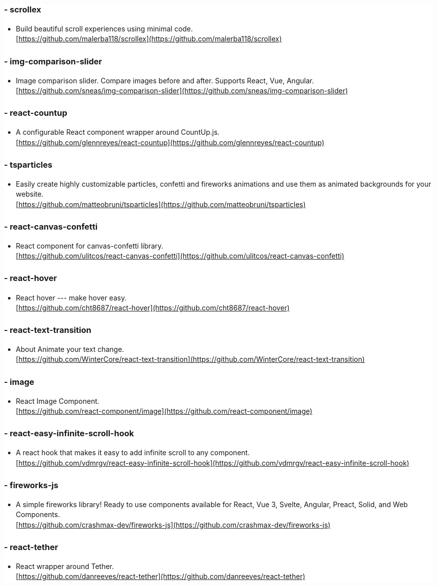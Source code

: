 ### - scrollex    
- Build beautiful scroll experiences using minimal code.  
[https://github.com/malerba118/scrollex](https://github.com/malerba118/scrollex)   

### - img-comparison-slider     
- Image comparison slider. Compare images before and after. Supports React, Vue, Angular.    
[https://github.com/sneas/img-comparison-slider](https://github.com/sneas/img-comparison-slider)        
 
### - react-countup     
-  A configurable React component wrapper around CountUp.js.        
[https://github.com/glennreyes/react-countup](https://github.com/glennreyes/react-countup)      

### - tsparticles     
- Easily create highly customizable particles, confetti and fireworks animations and use them as animated backgrounds for your website.       
[https://github.com/matteobruni/tsparticles](https://github.com/matteobruni/tsparticles)  

### - react-canvas-confetti     
- React component for canvas-confetti library.         
[https://github.com/ulitcos/react-canvas-confetti](https://github.com/ulitcos/react-canvas-confetti)   

### - react-hover     
- React hover --- make hover easy.           
[https://github.com/cht8687/react-hover](https://github.com/cht8687/react-hover)   

### - react-text-transition     
- About Animate your text change.             
[https://github.com/WinterCore/react-text-transition](https://github.com/WinterCore/react-text-transition)    

### - image     
- React Image Component.               
[https://github.com/react-component/image](https://github.com/react-component/image)    

### - react-easy-infinite-scroll-hook     
- A react hook that makes it easy to add infinite scroll to any component.                 
[https://github.com/vdmrgv/react-easy-infinite-scroll-hook](https://github.com/vdmrgv/react-easy-infinite-scroll-hook)    

### - fireworks-js      
- A simple fireworks library! Ready to use components available for React, Vue 3, Svelte, Angular, Preact, Solid, and Web Components.                   
[https://github.com/crashmax-dev/fireworks-js](https://github.com/crashmax-dev/fireworks-js)    

### - react-tether     
- React wrapper around Tether.                       
[https://github.com/danreeves/react-tether](https://github.com/danreeves/react-tether)    
